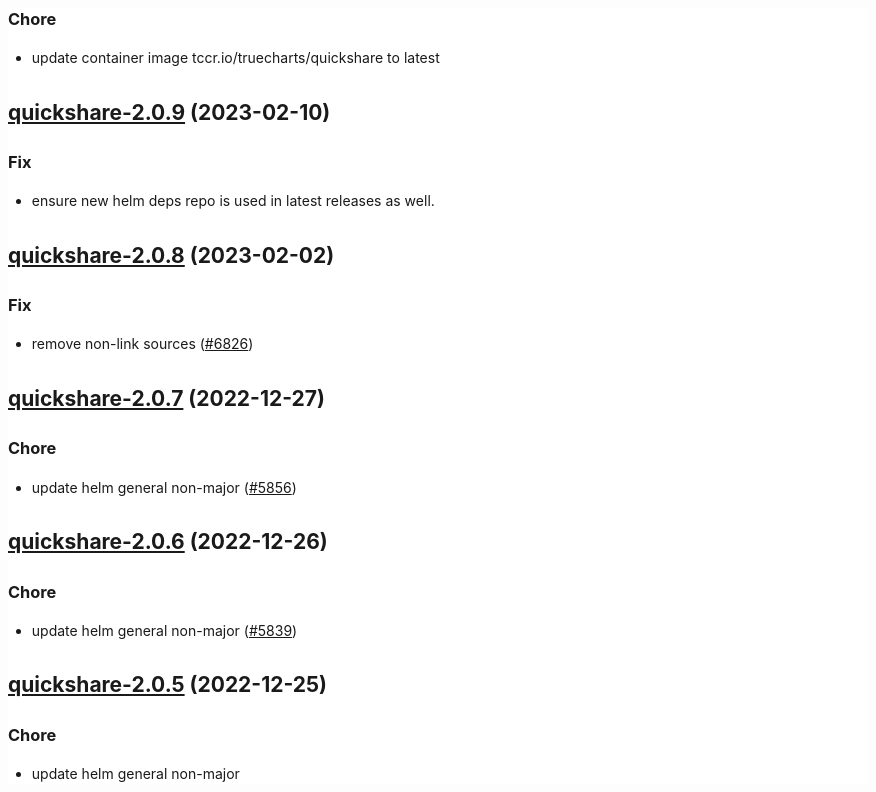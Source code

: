 ### Chore

- update container image tccr.io/truecharts/quickshare to latest
  
  


## [quickshare-2.0.9](https://github.com/truecharts/charts/compare/quickshare-2.0.8...quickshare-2.0.9) (2023-02-10)

### Fix

- ensure new helm deps repo is used in latest releases as well.
  
  


## [quickshare-2.0.8](https://github.com/truecharts/charts/compare/quickshare-2.0.7...quickshare-2.0.8) (2023-02-02)

### Fix

- remove non-link sources ([#6826](https://github.com/truecharts/charts/issues/6826))
  
  


## [quickshare-2.0.7](https://github.com/truecharts/charts/compare/quickshare-2.0.6...quickshare-2.0.7) (2022-12-27)

### Chore

- update helm general non-major ([#5856](https://github.com/truecharts/charts/issues/5856))
  
  


## [quickshare-2.0.6](https://github.com/truecharts/charts/compare/quickshare-2.0.5...quickshare-2.0.6) (2022-12-26)

### Chore

- update helm general non-major ([#5839](https://github.com/truecharts/charts/issues/5839))
  
  


## [quickshare-2.0.5](https://github.com/truecharts/charts/compare/quickshare-2.0.4...quickshare-2.0.5) (2022-12-25)

### Chore

- update helm general non-major
  
  

